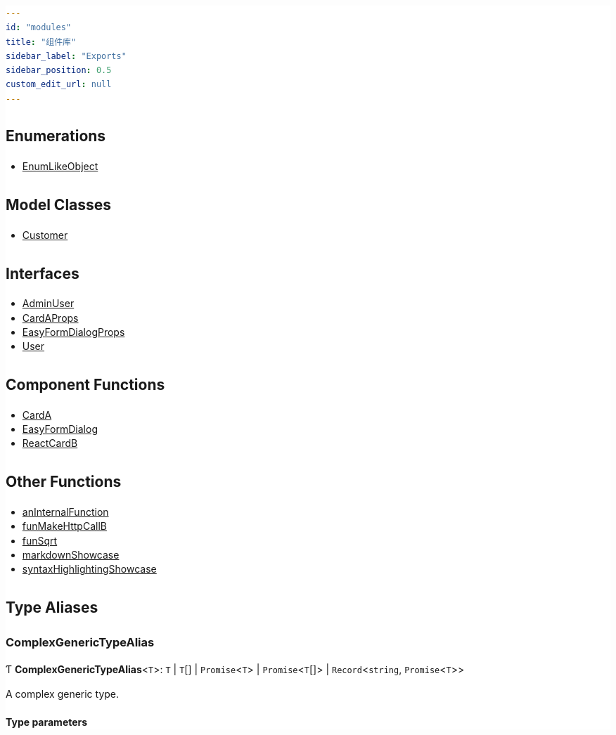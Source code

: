```yaml
---
id: "modules"
title: "组件库"
sidebar_label: "Exports"
sidebar_position: 0.5
custom_edit_url: null
---
```


## Enumerations

- [EnumLikeObject](enums/EnumLikeObject.md)

## Model Classes

- [Customer](classes/Customer.md)

## Interfaces

- [AdminUser](interfaces/AdminUser.md)
- [CardAProps](interfaces/CardAProps.md)
- [EasyFormDialogProps](interfaces/EasyFormDialogProps.md)
- [User](interfaces/User.md)

## Component Functions

- [CardA](modules.md#carda)
- [EasyFormDialog](modules.md#easyformdialog)
- [ReactCardB](modules.md#reactcardb)

## Other Functions

- [anInternalFunction](modules.md#aninternalfunction)
- [funMakeHttpCallB](modules.md#funmakehttpcallb)
- [funSqrt](modules.md#funsqrt)
- [markdownShowcase](modules.md#markdownshowcase)
- [syntaxHighlightingShowcase](modules.md#syntaxhighlightingshowcase)

## Type Aliases

### ComplexGenericTypeAlias

Ƭ **ComplexGenericTypeAlias**<`T`\>: `T` \| `T`[] \| `Promise`<`T`\> \| `Promise`<`T`[]\> \| `Record`<`string`, `Promise`<`T`\>\>

A complex generic type.

#### Type parameters
